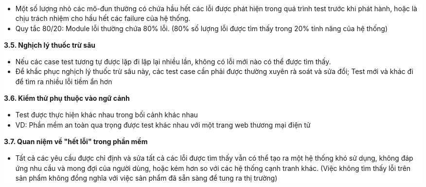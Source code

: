 - Một số lượng nhỏ các mô-đun thường có chứa hầu hết các lỗi được phát hiện trong quá trình test trước khi phát hành, hoặc là chịu trách nhiệm cho hầu hết các failure của hệ thống.
- Quy tắc 80/20: Module lỗi thường chứa 80% lỗi. (80% số lượng lỗi được tìm thấy trong 20% tính năng của hệ thống)

**3.5. Nghịch lý thuốc trừ sâu**

- Nếu các case test tương tự được lặp đi lặp lại nhiều lần, không có lỗi mới nào có thể được tìm thấy.
- Để khắc phục nghịch lý thuốc trừ sâu này, các test case cần phải được thường xuyên rà soát và sửa đổi; Test mới và khác đi để tìm ra nhiều lỗi tiềm ẩn hơn

**3.6. Kiểm thử phụ thuộc vào ngữ cảnh**

- Test được thực hiện khác nhau trong bối cảnh khác nhau
- VD: Phần mềm an toàn qua trọng được test khác nhau với một trang web thương mại điện tử

**3.7. Quan niệm về "hết lỗi" trong phần mềm**

- Tất cả các yêu cầu được chỉ định và sửa tất cả các lỗi được tìm thấy vẫn có thể tạo ra một hệ thống khó sử dụng, không đáp ứng nhu cầu và mong đợi của người dùng, hoặc kém hơn so với các hệ thống cạnh tranh khác. (Việc không tìm thấy lỗi trên sản phẩm không đồng nghĩa với việc sản phẩm đã sẵn sàng để tung ra thị trường)